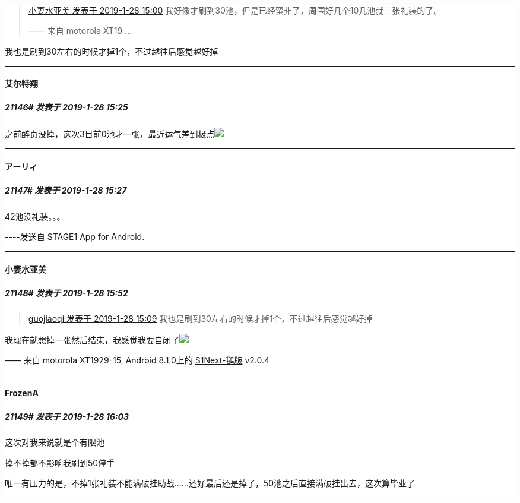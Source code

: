 
<blockquote><a href="httphttps://bbs.saraba1st.com/2b/forum.php?mod=redirect&amp;goto=findpost&amp;pid=42414367&amp;ptid=1712412" target="_blank">小妻水亚美 发表于 2019-1-28 15:00</a>
我好像才刷到30池，但是已经蛮非了，周围好几个10几池就三张礼装的了。

—— 来自 motorola XT19 ...</blockquote>
我也是刷到30左右的时候才掉1个，不过越往后感觉越好掉


-----

####  艾尔特翔  
##### 21146#       发表于 2019-1-28 15:25


之前醉贞没掉，这次3目前0池才一张，最近运气差到极点<img src="https://static.saraba1st.com/image/smiley/face2017/004.gif" referrerpolicy="no-referrer">


-----

####  アーリィ  
##### 21147#       发表于 2019-1-28 15:27


42池没礼装。。。


----发送自 [STAGE1 App for Android.](http://stage1.5j4m.com/?1.32)


-----

####  小妻水亚美  
##### 21148#       发表于 2019-1-28 15:52


<blockquote><a href="httphttps://bbs.saraba1st.com/2b/forum.php?mod=redirect&amp;goto=findpost&amp;pid=42414469&amp;ptid=1712412" target="_blank">guojiaoqi 发表于 2019-1-28 15:09</a>
我也是刷到30左右的时候才掉1个，不过越往后感觉越好掉</blockquote>
我现在就想掉一张然后结束，我感觉我要自闭了<img src="https://static.saraba1st.com/image/smiley/face2017/002.png" referrerpolicy="no-referrer">

—— 来自 motorola XT1929-15, Android 8.1.0上的 [S1Next-鹅版](https://github.com/ykrank/S1-Next/releases) v2.0.4


-----

####  FrozenA  
##### 21149#       发表于 2019-1-28 16:03


这次对我来说就是个有限池

掉不掉都不影响我刷到50停手

唯一有压力的是，不掉1张礼装不能满破挂助战……还好最后还是掉了，50池之后直接满破挂出去，这次算毕业了


-----
